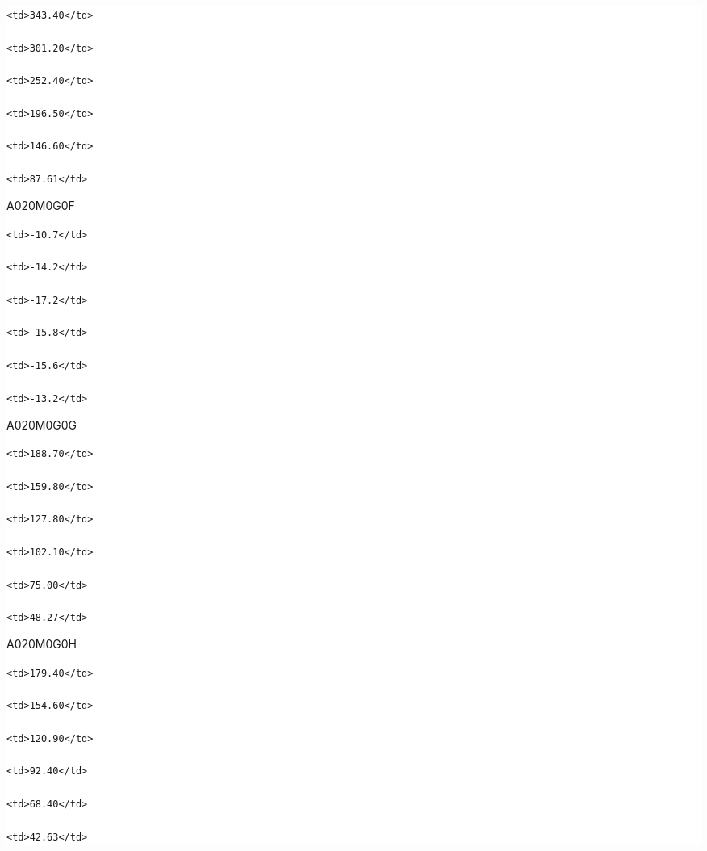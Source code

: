     <td>343.40</td>
    
    <td>301.20</td>
    
    <td>252.40</td>
    
    <td>196.50</td>
    
    <td>146.60</td>
    
    <td>87.61</td>
    

</tr>

<tr>
    <td>A020M0G0F</td>
    
    <td>-10.7</td>
    
    <td>-14.2</td>
    
    <td>-17.2</td>
    
    <td>-15.8</td>
    
    <td>-15.6</td>
    
    <td>-13.2</td>
    

</tr>

<tr>
    <td>A020M0G0G</td>
    
    <td>188.70</td>
    
    <td>159.80</td>
    
    <td>127.80</td>
    
    <td>102.10</td>
    
    <td>75.00</td>
    
    <td>48.27</td>
    

</tr>

<tr>
    <td>A020M0G0H</td>
    
    <td>179.40</td>
    
    <td>154.60</td>
    
    <td>120.90</td>
    
    <td>92.40</td>
    
    <td>68.40</td>
    
    <td>42.63</td>
    